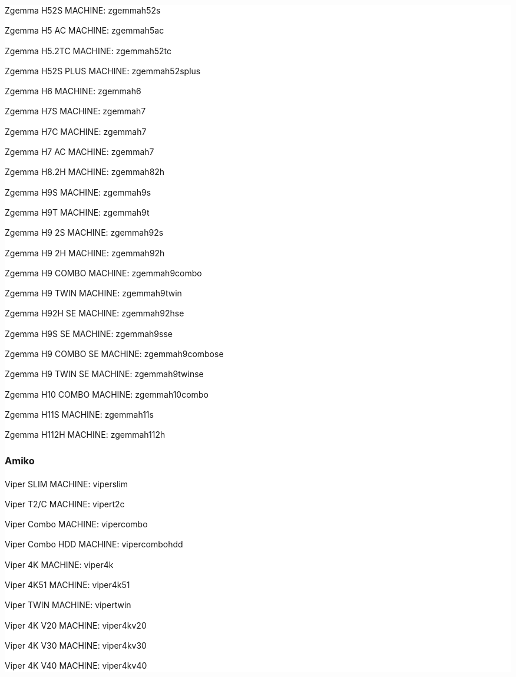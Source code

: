 Zgemma H52S             MACHINE:  zgemmah52s

Zgemma H5 AC            MACHINE:  zgemmah5ac

Zgemma H5.2TC           MACHINE:  zgemmah52tc

Zgemma H52S PLUS        MACHINE:  zgemmah52splus

Zgemma H6               MACHINE:  zgemmah6

Zgemma H7S              MACHINE:  zgemmah7

Zgemma H7C              MACHINE:  zgemmah7

Zgemma H7 AC            MACHINE:  zgemmah7

Zgemma H8.2H            MACHINE:  zgemmah82h

Zgemma H9S              MACHINE:  zgemmah9s

Zgemma H9T              MACHINE:  zgemmah9t

Zgemma H9 2S            MACHINE:  zgemmah92s

Zgemma H9 2H            MACHINE:  zgemmah92h

Zgemma H9 COMBO         MACHINE:  zgemmah9combo

Zgemma H9 TWIN          MACHINE:  zgemmah9twin

Zgemma H92H SE          MACHINE:  zgemmah92hse

Zgemma H9S SE           MACHINE:  zgemmah9sse

Zgemma H9 COMBO SE      MACHINE:  zgemmah9combose

Zgemma H9 TWIN SE       MACHINE:  zgemmah9twinse

Zgemma H10 COMBO        MACHINE:  zgemmah10combo

Zgemma H11S             MACHINE:  zgemmah11s

Zgemma H112H            MACHINE:  zgemmah112h

### Amiko

Viper SLIM              MACHINE:  viperslim

Viper T2/C              MACHINE:  vipert2c

Viper Combo             MACHINE:  vipercombo

Viper Combo HDD         MACHINE:  vipercombohdd

Viper 4K                MACHINE:  viper4k

Viper 4K51              MACHINE:  viper4k51

Viper TWIN              MACHINE:  vipertwin

Viper 4K V20            MACHINE:  viper4kv20

Viper 4K V30            MACHINE:  viper4kv30

Viper 4K V40            MACHINE:  viper4kv40
